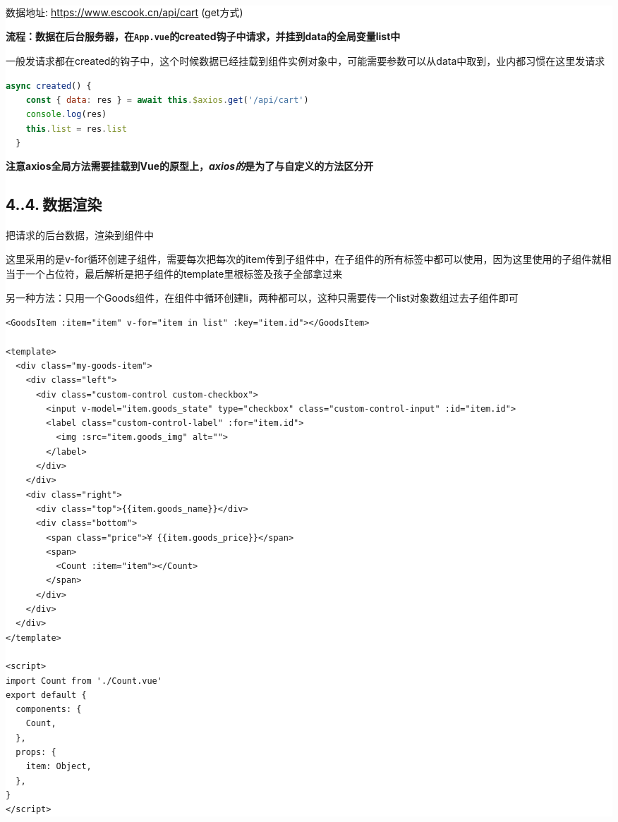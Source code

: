 数据地址: https://www.escook.cn/api/cart  (get方式)

**流程：数据在后台服务器，在`App.vue`的created钩子中请求，并挂到data的全局变量list中**

一般发请求都在created的钩子中，这个时候数据已经挂载到组件实例对象中，可能需要参数可以从data中取到，业内都习惯在这里发请求

```js
async created() {
    const { data: res } = await this.$axios.get('/api/cart')
    console.log(res)
    this.list = res.list
  }
```

**注意axios全局方法需要挂载到Vue的原型上，$axios的$是为了与自定义的方法区分开**

## 4..4. 数据渲染

把请求的后台数据，渲染到组件中

这里采用的是v-for循环创建子组件，需要每次把每次的item传到子组件中，在子组件的所有标签中都可以使用，因为这里使用的子组件就相当于一个占位符，最后解析是把子组件的template里根标签及孩子全部拿过来

另一种方法：只用一个Goods组件，在组件中循环创建li，两种都可以，这种只需要传一个list对象数组过去子组件即可

```vue
<GoodsItem :item="item" v-for="item in list" :key="item.id"></GoodsItem>

<template>
  <div class="my-goods-item">
    <div class="left">
      <div class="custom-control custom-checkbox">
        <input v-model="item.goods_state" type="checkbox" class="custom-control-input" :id="item.id">
        <label class="custom-control-label" :for="item.id">
          <img :src="item.goods_img" alt="">
        </label>
      </div>
    </div>
    <div class="right">
      <div class="top">{{item.goods_name}}</div>
      <div class="bottom">
        <span class="price">¥ {{item.goods_price}}</span>
        <span>
          <Count :item="item"></Count>
        </span>
      </div>
    </div>
  </div>
</template>

<script>
import Count from './Count.vue'
export default {
  components: {
    Count,
  },
  props: {
    item: Object,
  },
}
</script>
```

